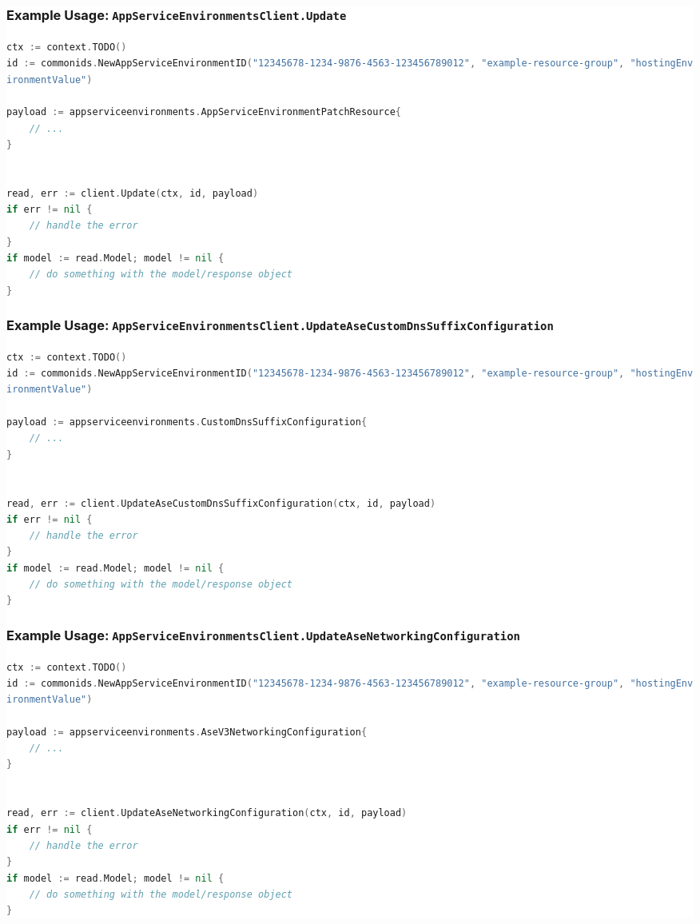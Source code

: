 
### Example Usage: `AppServiceEnvironmentsClient.Update`

```go
ctx := context.TODO()
id := commonids.NewAppServiceEnvironmentID("12345678-1234-9876-4563-123456789012", "example-resource-group", "hostingEnvironmentValue")

payload := appserviceenvironments.AppServiceEnvironmentPatchResource{
	// ...
}


read, err := client.Update(ctx, id, payload)
if err != nil {
	// handle the error
}
if model := read.Model; model != nil {
	// do something with the model/response object
}
```


### Example Usage: `AppServiceEnvironmentsClient.UpdateAseCustomDnsSuffixConfiguration`

```go
ctx := context.TODO()
id := commonids.NewAppServiceEnvironmentID("12345678-1234-9876-4563-123456789012", "example-resource-group", "hostingEnvironmentValue")

payload := appserviceenvironments.CustomDnsSuffixConfiguration{
	// ...
}


read, err := client.UpdateAseCustomDnsSuffixConfiguration(ctx, id, payload)
if err != nil {
	// handle the error
}
if model := read.Model; model != nil {
	// do something with the model/response object
}
```


### Example Usage: `AppServiceEnvironmentsClient.UpdateAseNetworkingConfiguration`

```go
ctx := context.TODO()
id := commonids.NewAppServiceEnvironmentID("12345678-1234-9876-4563-123456789012", "example-resource-group", "hostingEnvironmentValue")

payload := appserviceenvironments.AseV3NetworkingConfiguration{
	// ...
}


read, err := client.UpdateAseNetworkingConfiguration(ctx, id, payload)
if err != nil {
	// handle the error
}
if model := read.Model; model != nil {
	// do something with the model/response object
}
```